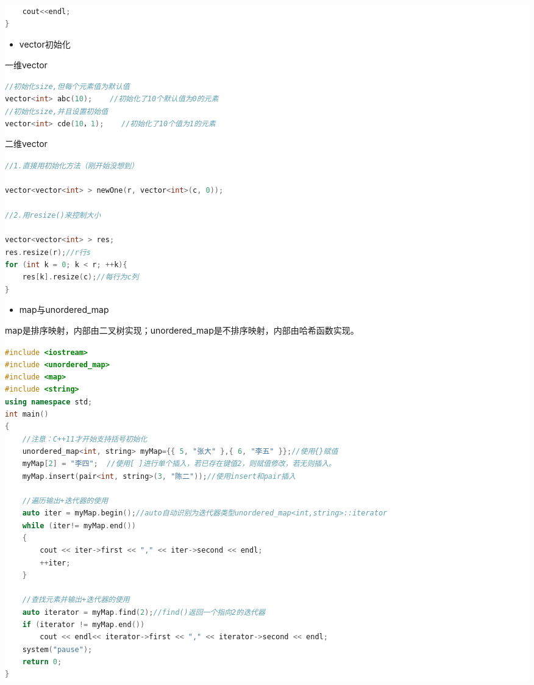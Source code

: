 ```c++
	cout<<endl;
}
```

* vector初始化

一维vector

```c++
//初始化size,但每个元素值为默认值
vector<int> abc(10);    //初始化了10个默认值为0的元素
//初始化size,并且设置初始值
vector<int> cde(10，1);    //初始化了10个值为1的元素
```

二维vector

```c++
//1.直接用初始化方法（刚开始没想到）

vector<vector<int> > newOne(r, vector<int>(c, 0));

//2.用resize()来控制大小

vector<vector<int> > res;
res.resize(r);//r行s
for (int k = 0; k < r; ++k){
	res[k].resize(c);//每行为c列
}
```

* map与unordered_map

map是排序映射，内部由二叉树实现；unordered_map是不排序映射，内部由哈希函数实现。

```c++
#include <iostream>  
#include <unordered_map>  
#include <map>
#include <string>  
using namespace std;  
int main()  
{  
	//注意：C++11才开始支持括号初始化
    unordered_map<int, string> myMap={{ 5, "张大" },{ 6, "李五" }};//使用{}赋值
    myMap[2] = "李四";  //使用[ ]进行单个插入，若已存在键值2，则赋值修改，若无则插入。
    myMap.insert(pair<int, string>(3, "陈二"));//使用insert和pair插入
  
	//遍历输出+迭代器的使用
    auto iter = myMap.begin();//auto自动识别为迭代器类型unordered_map<int,string>::iterator
    while (iter!= myMap.end())
    {  
        cout << iter->first << "," << iter->second << endl;  
        ++iter;  
    }  
	
	//查找元素并输出+迭代器的使用
    auto iterator = myMap.find(2);//find()返回一个指向2的迭代器
    if (iterator != myMap.end())
	    cout << endl<< iterator->first << "," << iterator->second << endl;  
    system("pause");  
    return 0;  
}  
```
